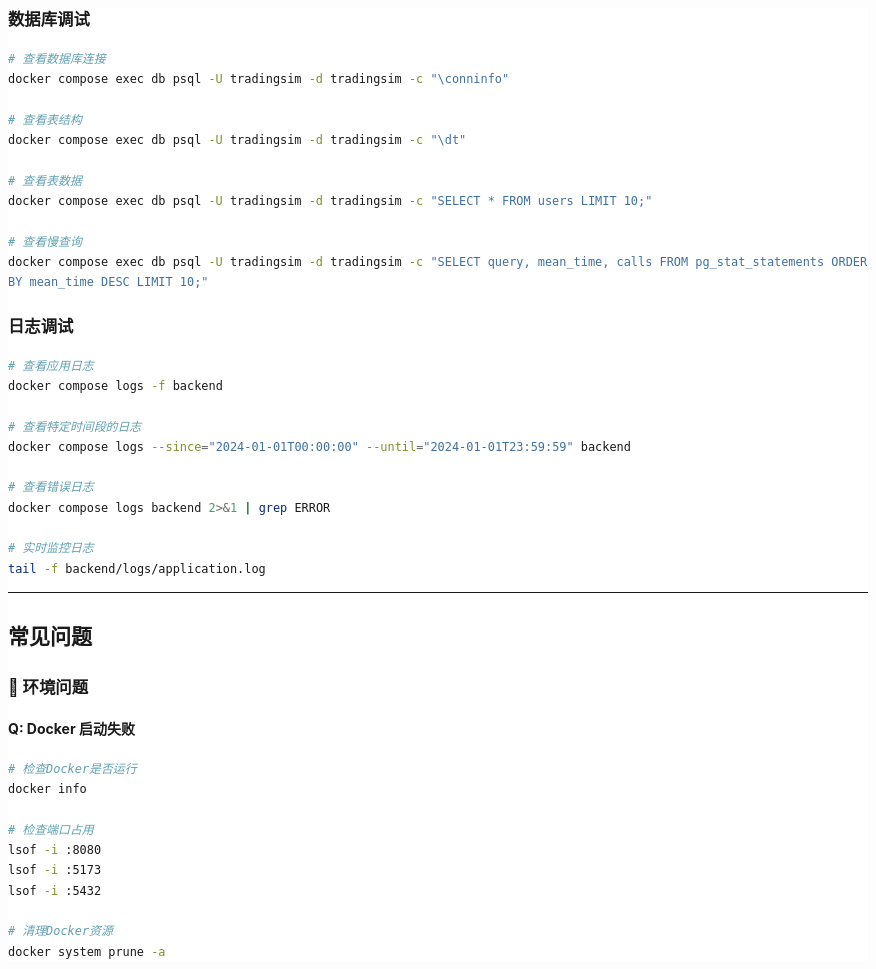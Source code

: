 ### 数据库调试
```bash
# 查看数据库连接
docker compose exec db psql -U tradingsim -d tradingsim -c "\conninfo"

# 查看表结构
docker compose exec db psql -U tradingsim -d tradingsim -c "\dt"

# 查看表数据
docker compose exec db psql -U tradingsim -d tradingsim -c "SELECT * FROM users LIMIT 10;"

# 查看慢查询
docker compose exec db psql -U tradingsim -d tradingsim -c "SELECT query, mean_time, calls FROM pg_stat_statements ORDER BY mean_time DESC LIMIT 10;"
```

### 日志调试
```bash
# 查看应用日志
docker compose logs -f backend

# 查看特定时间段的日志
docker compose logs --since="2024-01-01T00:00:00" --until="2024-01-01T23:59:59" backend

# 查看错误日志
docker compose logs backend 2>&1 | grep ERROR

# 实时监控日志
tail -f backend/logs/application.log
```

---

## 常见问题

### 🔧 环境问题

#### Q: Docker 启动失败
```bash
# 检查Docker是否运行
docker info

# 检查端口占用
lsof -i :8080
lsof -i :5173
lsof -i :5432

# 清理Docker资源
docker system prune -a
```
